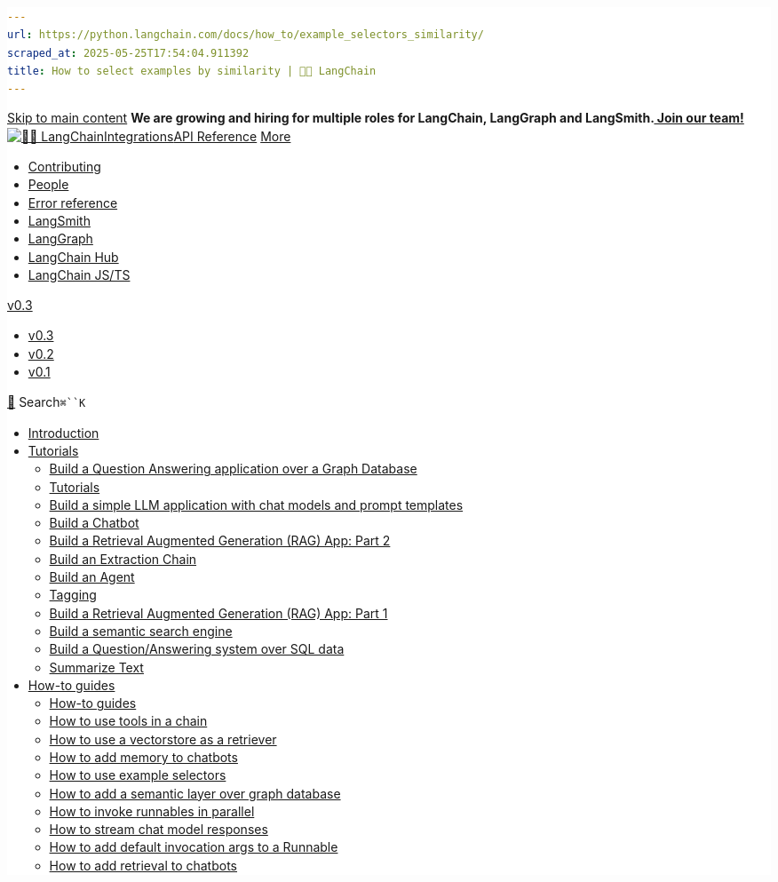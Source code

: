 ```yaml
---
url: https://python.langchain.com/docs/how_to/example_selectors_similarity/
scraped_at: 2025-05-25T17:54:04.911392
title: How to select examples by similarity | 🦜️🔗 LangChain
---
```


[Skip to main content](https://python.langchain.com/docs/how_to/example_selectors_similarity/#__docusaurus_skipToContent_fallback)
**We are growing and hiring for multiple roles for LangChain, LangGraph and LangSmith.[ Join our team!](https://www.langchain.com/careers)**
[![🦜️🔗 LangChain](https://python.langchain.com/img/brand/wordmark.png)](https://python.langchain.com/)[Integrations](https://python.langchain.com/docs/integrations/providers/)[API Reference](https://python.langchain.com/api_reference/)
[More](https://python.langchain.com/docs/how_to/example_selectors_similarity/)
  * [Contributing](https://python.langchain.com/docs/contributing/)
  * [People](https://python.langchain.com/docs/people/)
  * [Error reference](https://python.langchain.com/docs/troubleshooting/errors/)
  * [LangSmith](https://docs.smith.langchain.com)
  * [LangGraph](https://langchain-ai.github.io/langgraph/)
  * [LangChain Hub](https://smith.langchain.com/hub)
  * [LangChain JS/TS](https://js.langchain.com)


[v0.3](https://python.langchain.com/docs/how_to/example_selectors_similarity/)
  * [v0.3](https://python.langchain.com/docs/introduction/)
  * [v0.2](https://python.langchain.com/v0.2/docs/introduction)
  * [v0.1](https://python.langchain.com/v0.1/docs/get_started/introduction)


[💬](https://chat.langchain.com)[](https://github.com/langchain-ai/langchain)
Search`⌘``K`
  * [Introduction](https://python.langchain.com/docs/introduction/)
  * [Tutorials](https://python.langchain.com/docs/tutorials/)
    * [Build a Question Answering application over a Graph Database](https://python.langchain.com/docs/tutorials/graph/)
    * [Tutorials](https://python.langchain.com/docs/tutorials/)
    * [Build a simple LLM application with chat models and prompt templates](https://python.langchain.com/docs/tutorials/llm_chain/)
    * [Build a Chatbot](https://python.langchain.com/docs/tutorials/chatbot/)
    * [Build a Retrieval Augmented Generation (RAG) App: Part 2](https://python.langchain.com/docs/tutorials/qa_chat_history/)
    * [Build an Extraction Chain](https://python.langchain.com/docs/tutorials/extraction/)
    * [Build an Agent](https://python.langchain.com/docs/tutorials/agents/)
    * [Tagging](https://python.langchain.com/docs/tutorials/classification/)
    * [Build a Retrieval Augmented Generation (RAG) App: Part 1](https://python.langchain.com/docs/tutorials/rag/)
    * [Build a semantic search engine](https://python.langchain.com/docs/tutorials/retrievers/)
    * [Build a Question/Answering system over SQL data](https://python.langchain.com/docs/tutorials/sql_qa/)
    * [Summarize Text](https://python.langchain.com/docs/tutorials/summarization/)
  * [How-to guides](https://python.langchain.com/docs/how_to/)
    * [How-to guides](https://python.langchain.com/docs/how_to/)
    * [How to use tools in a chain](https://python.langchain.com/docs/how_to/tools_chain/)
    * [How to use a vectorstore as a retriever](https://python.langchain.com/docs/how_to/vectorstore_retriever/)
    * [How to add memory to chatbots](https://python.langchain.com/docs/how_to/chatbots_memory/)
    * [How to use example selectors](https://python.langchain.com/docs/how_to/example_selectors/)
    * [How to add a semantic layer over graph database](https://python.langchain.com/docs/how_to/graph_semantic/)
    * [How to invoke runnables in parallel](https://python.langchain.com/docs/how_to/parallel/)
    * [How to stream chat model responses](https://python.langchain.com/docs/how_to/chat_streaming/)
    * [How to add default invocation args to a Runnable](https://python.langchain.com/docs/how_to/binding/)
    * [How to add retrieval to chatbots](https://python.langchain.com/docs/how_to/chatbots_retrieval/)